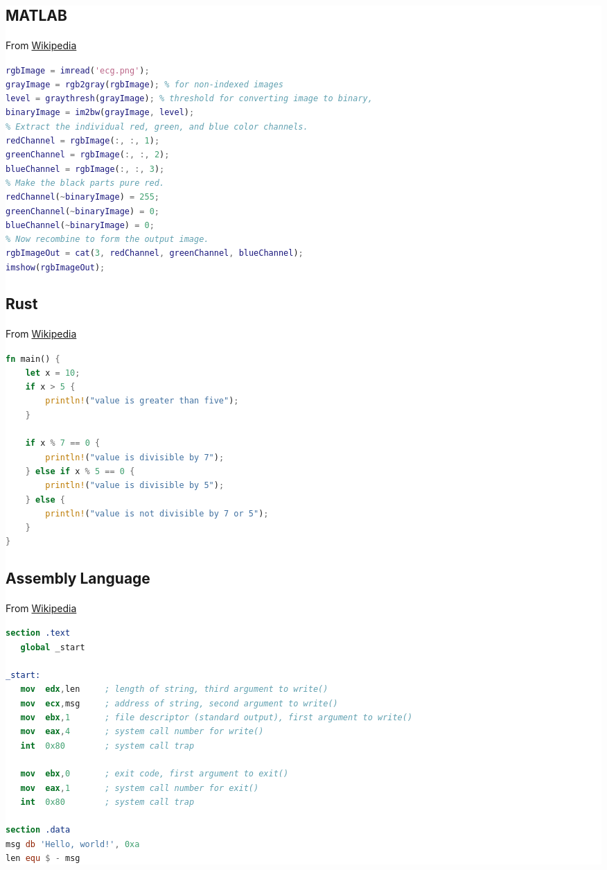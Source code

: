 ## MATLAB

From [Wikipedia](https://en.wikipedia.org/wiki/MATLAB)

```matlab
rgbImage = imread('ecg.png');
grayImage = rgb2gray(rgbImage); % for non-indexed images
level = graythresh(grayImage); % threshold for converting image to binary, 
binaryImage = im2bw(grayImage, level); 
% Extract the individual red, green, and blue color channels.
redChannel = rgbImage(:, :, 1);
greenChannel = rgbImage(:, :, 2);
blueChannel = rgbImage(:, :, 3);
% Make the black parts pure red.
redChannel(~binaryImage) = 255;
greenChannel(~binaryImage) = 0;
blueChannel(~binaryImage) = 0;
% Now recombine to form the output image.
rgbImageOut = cat(3, redChannel, greenChannel, blueChannel);
imshow(rgbImageOut);
```

## Rust

From [Wikipedia](https://en.wikipedia.org/wiki/Rust_(programming_language))

```rust
fn main() {
    let x = 10;
    if x > 5 {
        println!("value is greater than five");
    }

    if x % 7 == 0 {
        println!("value is divisible by 7");
    } else if x % 5 == 0 {
        println!("value is divisible by 5");
    } else {
        println!("value is not divisible by 7 or 5");
    }
}
```

## Assembly Language

From [Wikipedia](https://en.wikipedia.org/wiki/Assembly_language)

```nasm
section	.text
   global _start
	
_start:	        
   mov	edx,len     ; length of string, third argument to write()
   mov	ecx,msg     ; address of string, second argument to write()
   mov	ebx,1       ; file descriptor (standard output), first argument to write()
   mov	eax,4       ; system call number for write()
   int	0x80        ; system call trap
	
   mov	ebx,0       ; exit code, first argument to exit()
   mov	eax,1       ; system call number for exit()
   int	0x80        ; system call trap

section	.data
msg db 'Hello, world!', 0xa  
len equ $ - msg
```